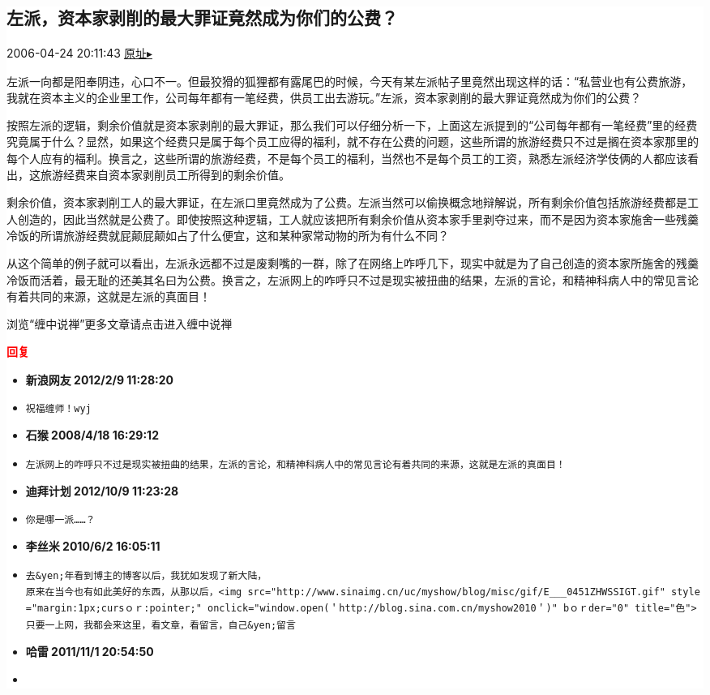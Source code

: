 ## 左派，资本家剥削的最大罪证竟然成为你们的公费？
2006-04-24 20:11:43
[原址▸](http://www.fxgan.com/chan_time/2006_01_06/166.htm)



 


 
  
 
 
  
 

  左派一向都是阳奉阴违，心口不一。但最狡猾的狐狸都有露尾巴的时候，今天有某左派帖子里竟然出现这样的话：“私营业也有公费旅游，我就在资本主义的企业里工作，公司每年都有一笔经费，供员工出去游玩。”左派，资本家剥削的最大罪证竟然成为你们的公费？


 


  按照左派的逻辑，剩余价值就是资本家剥削的最大罪证，那么我们可以仔细分析一下，上面这左派提到的“公司每年都有一笔经费”里的经费究竟属于什么？显然，如果这个经费只是属于每个员工应得的福利，就不存在公费的问题，这些所谓的旅游经费只不过是搁在资本家那里的每个人应有的福利。换言之，这些所谓的旅游经费，不是每个员工的福利，当然也不是每个员工的工资，熟悉左派经济学伎俩的人都应该看出，这旅游经费来自资本家剥削员工所得到的剩余价值。


 


  剩余价值，资本家剥削工人的最大罪证，在左派口里竟然成为了公费。左派当然可以偷换概念地辩解说，所有剩余价值包括旅游经费都是工人创造的，因此当然就是公费了。即使按照这种逻辑，工人就应该把所有剩余价值从资本家手里剥夺过来，而不是因为资本家施舍一些残羹冷饭的所谓旅游经费就屁颠屁颠如占了什么便宜，这和某种家常动物的所为有什么不同？


 


  从这个简单的例子就可以看出，左派永远都不过是废剩嘴的一群，除了在网络上咋呼几下，现实中就是为了自己创造的资本家所施舍的残羹冷饭而活着，最无耻的还美其名曰为公费。换言之，左派网上的咋呼只不过是现实被扭曲的结果，左派的言论，和精神科病人中的常见言论有着共同的来源，这就是左派的真面目！


 


 


 
  浏览“缠中说禅”更多文章请点击进入缠中说禅
 










<font color='red'>**回复**</font>


- **新浪网友 2012/2/9 11:28:20**
- ```
  祝福缠师！wyj
  ```
- **石猴 2008/4/18 16:29:12**
- ```
  左派网上的咋呼只不过是现实被扭曲的结果，左派的言论，和精神科病人中的常见言论有着共同的来源，这就是左派的真面目！
  ```
- **迪拜计划 2012/10/9 11:23:28**
- ```
  你是哪一派……？
  ```
- **李丝米 2010/6/2 16:05:11**
- ```
  去&yen;年看到博主的博客以后，我犹如发现了新大陆，
  原来在当今也有如此美好的东西，从那以后，<img src="http://www.sinaimg.cn/uc/myshow/blog/misc/gif/E___0451ZHWSSIGT.gif" style="margin:1px;cursｏｒ:pointer;" onclick="window.open(＇http://blog.sina.com.cn/myshow2010＇)" bｏｒder="0" title="色">
  只要一上网，我都会来这里，看文章，看留言，自己&yen;留言
  ```
- **哈雷 2011/11/1 20:54:50**
- ```